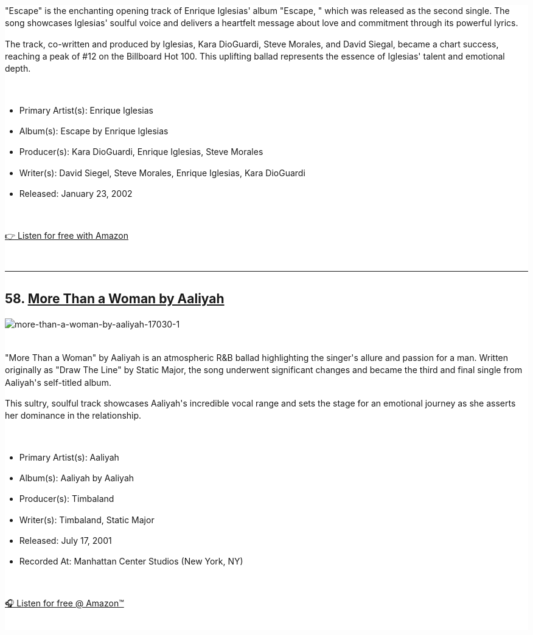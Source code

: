 "Escape" is the enchanting opening track of Enrique Iglesias' album "Escape, " which was released as the second single. The song showcases Iglesias' soulful voice and delivers a heartfelt message about love and commitment through its powerful lyrics.

The track, co-written and produced by Iglesias, Kara DioGuardi, Steve Morales, and David Siegal, became a chart success, reaching a peak of #12 on the Billboard Hot 100. This uplifting ballad represents the essence of Iglesias' talent and emotional depth.

<br>

- Primary Artist(s): Enrique Iglesias

- Album(s): Escape by Enrique Iglesias

- Producer(s): Kara DioGuardi, Enrique Iglesias, Steve Morales

- Writer(s): David Siegel, Steve Morales, Enrique Iglesias, Kara DioGuardi

- Released: January 23, 2002

<br>

[👉 Listen for free with Amazon](https://serp.ly/amazonprime)

<br>

<hr>

## 58. [More Than a Woman by Aaliyah](https://serp.ly/amazon/More+Than+a+Woman+by%C2%A0Aaliyah?i=digital-music)

<div class="image"><img alt="more-than-a-woman-by-aaliyah-17030-1" height="540" src="https://imagedelivery.net/XRNHhJkVKCwA1q8dBxfEtw/more-than-a-woman-by-aaliyah-17030-1/h=540,fit=pad,background=black"/></div>

<br>

"More Than a Woman" by Aaliyah is an atmospheric R&B ballad highlighting the singer's allure and passion for a man. Written originally as "Draw The Line" by Static Major, the song underwent significant changes and became the third and final single from Aaliyah's self-titled album.

This sultry, soulful track showcases Aaliyah's incredible vocal range and sets the stage for an emotional journey as she asserts her dominance in the relationship.

<br>

- Primary Artist(s): Aaliyah

- Album(s): Aaliyah by Aaliyah

- Producer(s): Timbaland

- Writer(s): Timbaland, Static Major

- Released: July 17, 2001

- Recorded At: Manhattan Center Studios (New York, NY)

<br>

[🎧 Listen for free @ Amazon™](https://serp.ly/amazonprime)

<br>
